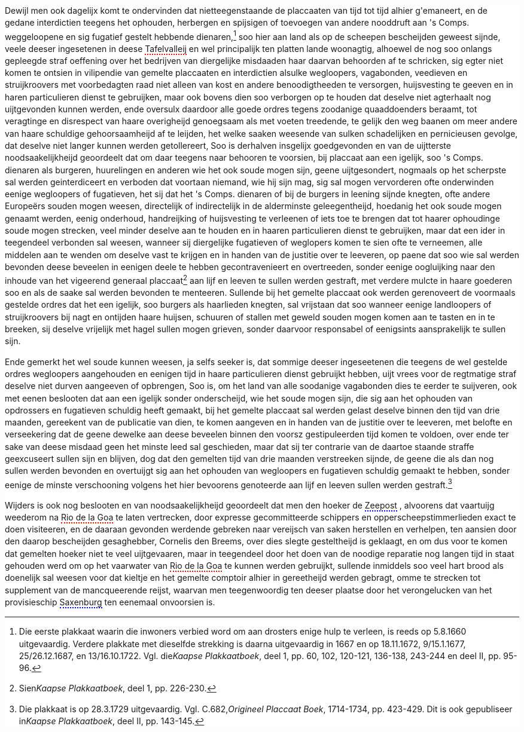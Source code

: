 Dewijl men ook dagelijx komt te ondervinden dat nietteegenstaande de placcaaten van tijd tot tijd alhier g'emaneert, en de gedane interdictien teegens het ophouden, herbergen en spijsigen of toevoegen van andere nooddruft aan 's Comps. weggeloopene en sig fugatief gestelt hebbende dienaren,[^38] soo hier aan land als op de scheepen bescheijden geweest sijnde, veele deeser ingesetenen in deese <span style="border-bottom: 2px dotted #FF0000;">Tafelvalleij</span> en wel principalijk ten platten lande woonagtig, alhoewel de nog soo onlangs gepleegde straf oeffening over het bedrijven van diergelijke misdaaden haar daarvan behoorden af te schricken, sig egter niet komen te ontsien in vilipendie van gemelte placcaaten en interdictien alsulke wegloopers, vagabonden, veedieven en struijkroovers met voorbedagten raad niet alleen van kost en andere benoodigtheeden te versorgen, huijsvesting te geeven en in haren particulieren dienst te gebruijken, maar ook bovens dien soo verborgen op te houden dat deselve niet agterhaalt nog uijtgevonden kunnen werden, ende oversulx daardoor alle goede ordres tegens zoodanige quaaddoenders beraamt, tot veragtinge en disrespect van haare overigheijd genoegsaam als met voeten treedende, te gelijk den weg baanen om meer andere van haare schuldige gehoorsaamheijd af te leijden, het welke saaken weesende van sulken schadelijken en pernicieusen gevolge, dat deselve niet langer kunnen werden getollereert, Soo is derhalven insgelijx goedgevonden en van de uijtterste noodsaakelijkheijd geoordeelt dat om daar teegens naar behooren te voorsien, bij placcaat aan een igelijk, soo 's Comps. dienaren als burgeren, huurelingen en anderen wie het ook soude mogen sijn, geene uijtgesondert, nogmaals op het scherpste sal werden geinterdiceert en verboden dat voortaan niemand, wie hij sijn mag, sig sal mogen vervorderen ofte onderwinden eenige wegloopers of fugatieven, het sij dat het 's Comps. dienaren of bij de burgers in leening sijnde knegten, ofte andere Europeërs souden mogen weesen, directelijk of indirectelijk in de alderminste geleegentheijd, hoedanig het ook soude mogen genaamt werden, eenig onderhoud, handreijking of huijsvesting te verleenen of iets toe te brengen dat tot haarer ophoudinge soude mogen strecken, veel minder deselve aan te houden en in haaren particulieren dienst te gebruijken, maar dat een ider in teegendeel verbonden sal weesen, wanneer sij diergelijke fugatieven of weglopers komen te sien ofte te verneemen, alle middelen aan te wenden om deselve vast te krijgen en in handen van de justitie over te leeveren, op paene dat soo wie sal werden bevonden deese beveelen in eenigen deele te hebben gecontravenieert en overtreeden, sonder eenige oogluijking naar den inhoude van het vigeerend generaal placcaat[^39] aan lijf en leeven te sullen werden gestraft, met verdere mulcte in haare goederen soo en als de saake sal werden bevonden te menteeren. Sullende bij het gemelte placcaat ook werden gerenoveert de voormaals gestelde ordres dat het een igelijk, soo burgers als haarlieden knegten, sal vrijstaan dat soo wanneer eenige landloopers of struijkroovers bij nagt en ontijden haare huijsen, schuuren of stallen met geweld souden mogen komen aan te tasten en in te breeken, sij deselve vrijelijk met hagel sullen mogen grieven, sonder daarvoor responsabel of eenigsints aansprakelijk te sullen sijn.

Ende gemerkt het wel soude kunnen weesen, ja selfs seeker is, dat sommige deeser ingeseetenen die teegens de wel gestelde ordres wegloopers aangehouden en eenigen tijd in haare particulieren dienst gebruijkt hebben, uijt vrees voor de regtmatige straf deselve niet durven aangeeven of opbrengen, Soo is, om het land van alle soodanige vagabonden dies te eerder te suijveren, ook met eenen beslooten dat aan een igelijk sonder onderscheijd, wie het soude mogen sijn, die sig aan het ophouden van opdrossers en fugatieven schuldig heeft gemaakt, bij het gemelte placcaat sal werden gelast deselve binnen den tijd van drie maanden, gereekent van de publicatie van dien, te komen aangeven en in handen van de justitie over te leeveren, met belofte en verseekering dat de geene dewelke aan deese beveelen binnen den voorsz gestipuleerden tijd komen te voldoen, over ende ter sake van deese misdaad geen het minste leed sal geschieden, maar dat sij ter contrarie van de daartoe staande straffe geexcuseert sullen sijn en blijven, dog dat den gemelten tijd van drie maanden verstreeken sijnde, de geene die als dan nog sullen werden bevonden en overtuijgt sig aan het ophouden van wegloopers en fugatieven schuldig gemaakt te hebben, sonder eenige de minste verschooning volgens het hier bevoorens genoteerde aan lijf en leeven sullen werden gestraft.[^40] 

Wijders is ook nog beslooten en van noodsaakelijkheijd geoordeelt dat men den hoeker de <span style="border-bottom: 2px dotted #0000FF;">Zeepost</span> , alvoorens dat vaartuijg weederom na <span style="border-bottom: 2px dotted #FF0000;">Rio de la Goa</span> te laten vertrecken, door expresse gecommitteerde schippers en opperscheepstimmerlieden exact te doen visiteeren, en de daaraan gevonden werdende gebreken naar vereijsch van saken herstellen en verhelpen, ten aansien door den daarop bescheijden gesaghebber, Cornelis den Breems, over dies slegte gesteltheijd is geklaagt, en om dus voor te komen dat gemelten hoeker niet te veel uijtgevaaren, maar in teegendeel door het doen van de noodige reparatie nog langen tijd in staat gehouden werd om op het vaarwater van <span style="border-bottom: 2px dotted #FF0000;">Rio de la Goa</span> te kunnen werden gebruijkt, sullende inmiddels soo veel hart brood als doenelijk sal weesen voor dat kieltje en het gemelte comptoir alhier in gereetheijd werden gebragt, omme te strecken tot supplement van de mancqueerende reijst, waarvan men teegenwoordig ten deeser plaatse door het verongelucken van het provisieschip <span style="border-bottom: 2px dotted #0000FF;">Saxenburg</span> ten eenemaal onvoorsien is.


[^1]: In sommige dokumente word hy ook aangedui as Jan Meyndentse Kruywagen de jonge. Hy was die seun van Jan Meyndertse Kruywagen en Catharina van Maarsen en is in 1695 aan die Kaap gebore. Op 27.4.1721 is hy met Susanna Margaretha Meyer getroud.
[^2]: Jacob van Bochem van Thiel het in 1716 as adelbors na die Kaap gekom en het die volgende jaar boekhouer in die slaghuis geword. In 1718 het hy 'n vryburger geword. Hy was getroud met Maria Schouten.
[^3]: Sien C.671,*Pacht Conditiën*, 1727-1739, pp. 91-103.
[^4]: Adriaan van Kervel was die seun van Johannes van Kervel en Anna Koene. Hy is in 1681 in <span style="border-bottom: 2px dotted #FF0000;">Den Haag</span> gebore. Sedert 1709 was hy assistent aan die Kaap. Hy vorder vinnig en word in 1717 sekretaris van die Politieke Raad. Drie jaar later word hy 'n volle lid van die raad. In 1725 volg hy Cornelis van Beaumont as fiskaal op en in 1731 word hy sekunde. Nadat Jan de la Fontaine in 1737 uit diens getree het, is Van Kervel aangestel as Goewerneur van die Kaap. Hy aanvaar op 31.8.1737 sy pligte, maar op 19.9.1737 sterf hy na 'n kort siekbed. Hy is op 14.6.1716 met Aletta Corsenaar getroud. Sy was die laaste jare van haar lewe 'n invalide en is op 27.11.1739 oorlede.
[^5]: Sien*Suid-Afrikaanse Argiefstukke, Kaap nr. 7*, p. 455.
[^6]: Rudolph Sigfried Alleman was die seun van Anton Engelhard Alleman en Margaretha Ilsabein Ortgieszen. Hy is in 1693 in <span style="border-bottom: 2px dotted #FF0000;">Neuendorf</span> , <span style="border-bottom: 2px dotted #FF0000;">Duitsland</span> , gebore. In 1720 kom hy as soldaat na die Kaap. Hy word vinnig bevorder en in 1740 word hy hoof van die garnisoen aan die Kaap. Hy tree op 15.1.1730 met Alberta Meyboom in die huwelik. Sy is in 1754 oorlede en Alleman op 22.7.1762.
[^7]: Johannes van Baarsenburg is in 1690 in <span style="border-bottom: 2px dotted #FF0000;">Maastricht</span> gebore. Hy kom in 1716 as adelbors na die Kaap en word in 1719 bevorder tot sersant. In 1735 tree hy uit die diens en word 'n vryburger. Hy was getroud met Susanna Meyer, die dogter van Pierre Meyer en Aletta de Savoye. Van Baarsenburg is in 1739 oorlede.
[^8]: Johan Tobias Rhenius van Berlyn was die seun van Isaak Rhenius en Anna Schuster. Hy was sedert 1708 soldaat aan die Kaap en het vinnig gevorder. In 1728 het hy hoof van die garnisoen geword, met die rang van kaptein. Op 20.4.1728 neem hy ook sitting op die Politieke Raad. In 1741 keer hy na <span style="border-bottom: 2px dotted #FF0000;">Europa</span> terug. Rhenius was twee keer getroud. Op 7.3.1717 is hy getroud met Engela Bergh, 'n dogter van kaptein Olof Bergh. Sy is in 1721 oorlede en op 20.6.1723 is hy weer met Anna Christina Mulder getroud.
[^9]: Arnold Hendrik Scholtz (Schultze) van Bielefeld het in 1719 as soldaat na die Kaap gekom. Op 25.10.1721 trou hy met Jacomina Visser, en die volgende jaar word hy 'n vryburger. Sy versoekskrif kan gevind word in C.235,*Requesten en Nominatiën*, 1729-1732, pp. 37-38.
[^10]: Hy was ook bekend as Philip Philipsz Rigter. Hy het in 1701 as vryburger na die Kaap gekom. Sy vrou, Catharina Padding (Catharina Joris), en hulle seun, Johannes, het hom vergesel. Op 7.1.1715 het hy sy twee erwe verkoop en na <span style="border-bottom: 2px dotted #FF0000;">Europa</span> teruggekeer, maar die volgende jaar het hy as landspassaat in diens van die Kompanjie na die Kaap teruggekeer. Nadat hy van 30.4.1717 as kneg by Otto Ernst van Graan in diens was, het hy op 21.2.1719 sipier van die Kasteel geword. Sy vrou, wie in 1722 nog in <span style="border-bottom: 2px dotted #FF0000;">Amsterdam</span> gewoon het, is waarskynlik intussen oorlede, want op 10.6.1725 is hy weer met Margaretha Gildenhuys getroud. Dieselfde jaar het hy ook weer 'n vryburger geword. Sy tweede vrou is in 1728 oorlede. Sy versoekskrif kan gevind word in C.235,*Requesten en Nominatiën*, 1729-1732, pp. 29-30.
[^11]: Hans Heinrich Neemzu was afkomstig van <span style="border-bottom: 2px dotted #FF0000;">Stapelholm</span> in <span style="border-bottom: 2px dotted #FF0000;">Holstein</span> . Hy kom in 1720 as soldaat na die Kaap en word in 1720 as meulenaarskneg aan Andries Cornelis van Tonder verhuur. In 1726 word hy 'n vryburger. Sy versoekskrif kan gevind word in C.235,*Requesten en Nominatiën*, 1729-1732, pp. 25-27.
[^12]: Nikolaus Himmelroth het in 1703 as soldaat na die Kaap gekom en het in 1713 'n vryburger geword.
[^13]: Nicolaas Heyning van Delft kom in 1704 as adelbors na die Kaap. Nadat hy in 1711 en 1718 onderskeidelik tot boekhouer en onderkoopman bevorder is, volg hy Jacobus Cruse in 1720 as soldyboekhouer op. In 1722 word hy dispensier en twee jaar later ook lid van die Politieke Raad. Hy tree op 20.8.1713 met Geertruyd Vermey in die huwelik.
[^14]: Hendrik Swellengrebel was die seun van Johannes Swellengrebel en Johanna Cruse. Hy is in 1700 aan die Kaap gebore. Op dertienjarige ouderdom tree hy as assistent by die Kompanjie in diens. Hy beklee verskeie poste, totdat hy in 1724 lid van sowel die Politieke Raad as die Raad van Justisie word. In 1737 word hy sekunde, en twee jaar later stel Here XVII hom aan as Goewerneur van die Kaap. Hy tree op 15.7.1727 met Helena Wilhelmina ten Damme in die huwelik. Sy sterf op 30.12.1746, en in 1751 lê Swellengrebel sy amp neer en gaan vestig hom in Nederland. Daar tree hy op 20.3.1755 weer met Helena van Ruyven in die huwelik. Swellengrebel is op 26.10.1760 te Utrecht oorlede. Hy was die eerste persoon wie aan die Kaap gebore is en Goewerneur van sy geboorteland geword het.
[^15]: Sien C.346,*Attestatiën*, 1729, pp. 37, 39, 43 en 47.
[^16]: Sien C.346,*Attestatiën*, 1729, pp. 25 en 29.
[^17]: Sien C.346,*Attestatiën*, 1729, p. 21.
[^18]: 'n Gedeelte waarin 'n aantal bemanningslede van die skip <span style="border-bottom: 2px dotted #0000FF;">Borselen</span> bevorder is, is hieronder weggelaat. Die gedeelte wat weggelaat is kan gevind word in C.24,*Resolutiën*, 1729-1730, pp. 52-53.
[^19]: John Lethbridge en vier ander <span style="border-bottom: 2px dotted #FF0000;">Engelse</span> duikers is in 1727 deur Here XVII na die Kaap gestuur.
[^20]: 'n Dagboek van die duikers se bedrywighede van 1.9.1728 tot 12.1.1729 kan gevind word in C.346,*Attestatiën*, 1729, pp. 1-16.
[^21]: Jacobus Moller was die seun van Hendrik Christoffel Moller en Margaretha Marquardt en is in 1697 aan die Kaap gebore. In 1707 tree hy as matroos by die Kompanjie in diens. Toe hy die Kaap in Januarie 1725 as opperstuurman van die <span style="border-bottom: 2px dotted #0000FF;">Susanna</span> besoek, word hy as ekwipasiemeester aan die Kaap benoem. Op 26.3.1726 word hy ook lid van die Raad van Justisie. Op 22.9.1726 tree hy met Debora de Koning van Amsterdam in die huwelik.
[^22]: 'n Gedeelte waarin tekortkomende klapperolie uit die skepe <span style="border-bottom: 2px dotted #0000FF;">Knapenburg</span> , <span style="border-bottom: 2px dotted #0000FF;">Elisabeth</span> , <span style="border-bottom: 2px dotted #0000FF;">Everswaard</span> , <span style="border-bottom: 2px dotted #0000FF;">Clarabeek</span> en <span style="border-bottom: 2px dotted #0000FF;">Beekvliet</span> as verliese afgeskryf is, is hieronder weggelaat. Die gedeelte wat weggelaat is kan gevind word in C.24,*Resolutiën*, 1729-1730, pp. 56-58. Die oorspronklike memorie berus in C.292,*Memoriën*, 1726-1739, p. 137.
[^23]: Aarnout Ruygrok van Vlaardingen het in 1713 as baastimmerman na die Kaap gekom. Op 18.5.1721 tree hy met Anna van Hoeting in die huwelik. Ruygrok is kort na hiendie sitting van die Politieke Raad oorlede, want sy boedelinventaris is gedateer 23.5.1729. (Vgl. M.O.O.C. 8/5,*Inventarissen*, 1727-1737, nrs. 46 en 46 1/2.) Sy versoekskrif kan gevind word in C.235,*Requesten en Nominatiën*, 1729-1732, pp. 53-54.
[^24]: Nicolaas van Donselaar van Wageningen kom in 1722 as soldaat na die Kaap. Hy ontvang die volgende jaar sy vrybrief en word voorman by sy niggie, Rykje van Donselaar. Op 2.1.1724 tree hy met Judith du Plessis in die huwelik. Twee kinders, Bartholomeus en Maria Magdalena, is uit die huwelik gebore. Sy versoekskrif kan gevind word in C.235,*Requesten en Nominatiën*, 1729-1732, p. 47.
[^25]: Willem Borman van Hamburg het in 1703 as matroos na die Kaap gekom en op 16.3.1717 word hy konstabel van die Kasteel. In 1723 word hy weens swak gesondheid en hoë ouderdom ontslaan. Sy versoekskrif kan gevind word in C.235,*Requesten en Nominatiën*, 1729-1732, pp. 41-42.
[^26]: Christoffel Brand was die seun van Burchard Brand en Catharina Harts. Hy is in 1700 aan die Kaap gebore en is op 22.2.1722 met Sara van Brakel getroud. Hulle het geen kinders gehad nie. Hy tree in 1714 as soldaat by die Kompanjie in diens en word twee jaar later 'n assistent. In 1722 word hy bevorder tot boekhouer en die volgende jaar tot onderkoopman. Hy word op 26.9.1724 lid van die Raad van Justisie en op 27.1.1726 ook lid van die Politieke Raad.
[^27]: Sien C.442,*Inkomende Brieven*, 1729-1730, pp. 9-33.
[^28]:  <span style="border-bottom: 2px dotted #FF0000;">Colombo</span> is die hoofstad van <span style="border-bottom: 2px dotted #FF0000;">Ceylon</span> en is geleë aan die suidweskus. Dit is in 1517 deur die Portugese in besit geneem. In 1603 het die Nederlanders dit verower en in 1796 die Engelse. Vgl. Servaas de Bruin,*Geographisch-Historisch Woordenboek*, deel 1, p. 753.
[^29]: Dit is waarskynlik die stad <span style="border-bottom: 2px dotted #FF0000;">Galle</span> aan die suidkus van <span style="border-bottom: 2px dotted #FF0000;">Ceylon</span> . In Pieter Goos se*Zee-Atlas*van 1666, word dit aangedui as <span style="border-bottom: 2px dotted #FF0000;">Puigale</span> .
[^30]: Cronenburg se verklaring, gedateer 1.12.1728 te <span style="border-bottom: 2px dotted #FF0000;">Gale</span> , verskyn in C.130,*Bijlagen*, 1729, p. 15.
[^31]: Sien C.235,*Requesten en Nominatiën*, 1729-1732, pp. 57-58.
[^32]: Ryk Tulbagh was die seun van Dirk Tulbagh en Catharina Cattepoel. Hy is in 1699 in <span style="border-bottom: 2px dotted #FF0000;">Utrecht</span> gebore. In 1716 kom hy as adelbors na die Kaap. Hy vorder vinnig en word in 1725 sekretaris van die Politieke Raad. Op 16.9.1728 word hy lid van sowel die Raad van Justisie as die Politieke Raad. In 1739 word hy sekunde en in 1751 volg hy sy swaer, Hendrik Swellengrebel, as Goewerneur van die Kaap op. Tulbagh tree op 25.8.1725 met Elisabeth Swellengrebel in die huwelik. Albei hulle kinders, Johannes Dirk en Willem, is jonk oorlede. Sy vrou is op 13.10.1753 oorlede en hyself op 11.8.1771.
[^33]: 'n Gedeelte waarin 'n aantal bemanningslede van die skip <span style="border-bottom: 2px dotted #0000FF;">Windhond</span> bevorder is, is hieronder weggelaat. Sien C.24,*Resolutiën*, 1729-1730, pp. 68-69.
[^34]: Sien C.235,*Requesten en Nominatiën*, 1729-1732, pp. 61 en 65.
[^35]: In sowel die H.K. as die oorspronklike versoekskrif staan ook "souden". Dit moet ongetwyfeld "sonder" wees.
[^36]: Die drie verklarings kan gevind word in C.346,*Attestatiën*, 1729, pp. 71, 75 en 79.
[^37]: 'n Gedeelte waarin drie bemanningslede van die skip <span style="border-bottom: 2px dotted #0000FF;">Susanna</span> bevorder is, is hieronder weggelaat. Vgl. C.24,*Resolutiën*, 1729-1730, pp. 74-75.
[^38]: Die eerste plakkaat waarin die inwoners verbied word om aan drosters enige hulp te verleen, is reeds op 5.8.1660 uitgevaardig. Verdere plakkate met dieselfde strekking is daarna uitgevaardig in 1667 en op 18.11.1672, 9/15.1.1677, 25/26.12.1687, en 13/16.10.1722. Vgl. die*Kaapse Plakkaatboek*, deel 1, pp. 60, 102, 120-121, 136-138, 243-244 en deel II, pp. 95-96.
[^39]: Sien*Kaapse Plakkaatboek*, deel 1, pp. 226-230.
[^40]: Die plakkaat is op 28.3.1729 uitgevaardig. Vgl. C.682,*Origineel Placcaat Boek*, 1714-1734, pp. 423-429. Dit is ook gepubliseer in*Kaapse Plakkaatboek*, deel II, pp. 143-145.
[^41]: Sien C.346,*Attestatiën*, 1729, pp. 91-92.
[^42]:  <span style="border-bottom: 2px dotted #FF0000;">Rio de la Goa</span> was die Nederlandse nedersetting in <span style="border-bottom: 2px dotted #FF0000;">Delagoabaai</span> aan die ooskus van Afrika. Vgl. Pieter Goos se*Zee-Atlas*.
[^43]: Jelle Jellesz van der Schilde van <span style="border-bottom: 2px dotted #FF0000;">Medenblik</span> was sedert 1720 skeepstimmerman aan die Kaap en is in 1722 bevorder tot opperskeepstimmerman. Hy was getroud met Elisabeth Louw.
[^44]: Die woord*comvermeeren*bestaan nie. Dit is waarskynlik 'n slegte spelling van die woord*conformeeren*: ooreenstem.
[^45]: Hy was die seun van Jan Lourens en Woutrina Mostert en is in 1703 aan die Kaap gebore. In 1712 keer hy saam met sy ouers na <span style="border-bottom: 2px dotted #FF0000;">Europa</span> terug, waar hy in <span style="border-bottom: 2px dotted #FF0000;">Bremen</span> onderwys ontvang. In 1720 kom hy weer as korporaal na die Kaap en in 1721 word hy 'n assistent. In 1725 word hy adjunk van die fiskaal en die volgende jaar sekretaris van die landdros van <span style="border-bottom: 2px dotted #FF0000;">Stellenbosch</span> . In 1729 word hy landdros. Hy tree op 13.8.1724 in die huwelik met Catharina van der Byl. Lourens se brief, gedateer 5.4.1729, kan gevind word in C.442,*Inkomende Brieven*, 1729-1730, pp. 189-192.
[^46]: Die twaalf oorlewende soldate het op 25.4.1729 voor die Raad van Justisie verskyn. Vier van hulle is ter dood veroordeel, vyf is gevonnis om gegesel te word en vir vyftien jaar in die kettings te bly, terwyl drie gevonnis is om gegesel te word en tien jaar in kettings te bly. Vgl. C.J.11,*Criminele Regtsrollen*, 1729, pp. 17-25 en C.J.333,*Criminele Processtukken*, 1729, pp. 180-225.
[^47]: Sien C.346,*Attestatiën*, 1729, pp. 103, 107 en 111.
[^48]:  <span style="border-bottom: 2px dotted #FF0000;">Teksel</span> ( <span style="border-bottom: 2px dotted #FF0000;">Tessel</span> ) is 'n eiland wat deel uitmaak van die Nederlandse provinsie <span style="border-bottom: 2px dotted #FF0000;">Noord-Holland</span> . Vgl. Servaas de Bruin,*Geographisch-Historisch Woordenboek*, deel II, p. 1074.
[^49]: Sien C.442,*Inkomende Brieven*, 1729-1730, pp. 193-194 en 199-200.
[^50]: Sien C.436,*Inkomende Stukken*, 1716-1719, pp. 619-624.
[^51]: Noodt het nie hierdie resolusie onderteken nie.
[^52]: 'n Gedeelte waarin 'n nuwe boekhouer op die skip <span style="border-bottom: 2px dotted #0000FF;">Magdalena</span> aangestel is, is hieronder weggelaat. Vgl. C.24,*Resolutiën*, 1729-1730, p. 101.
[^53]: 'n Verklaring oor die benodigdhede vir <span style="border-bottom: 2px dotted #0000FF;">Karsenhof</span> kan gevind word in C.346,*Attestatiën*, 1729, p. 115.
[^54]: Dit is waarskynlik <span style="border-bottom: 2px dotted #FF0000;">Downs</span> ( <span style="border-bottom: 2px dotted #FF0000;">Duinen</span> ), 'n rede aan die suidooskus van die <span style="border-bottom: 2px dotted #FF0000;">Engelse</span> graafskap <span style="border-bottom: 2px dotted #FF0000;">Kent</span> . Vgl. Servaas de Bruin,*Geographisch-Historisch Woordenboek*, deel 1, p. 879.
[^55]: Jan de Wit is in 1677 in New York gebore. Hy vestig hom in 1700 as vryburger aan die Kaap en tree op 20.3.1707 met Maria Adriaansz in die huwelik. De Wit is in April 1755 oorlede.
[^56]: Noodt het nie hierdie resolusie onderteken nie.
[^57]: Sy was die dogter van Christiaan Ehlers en Barbara de Savoye en is in 1703 aan die Kaap gebore. Op 10.12.1730 tree sy in die huwelik met Joachim Nikolaus von Dessin. Hulle het net een dogter gehad. Sy is in 1752 oorlede. Haar oorspronklike versoekskrif kan gevind word in C.235,*Requesten en Nominatiën*, 1729-1732, pp. 73-74.
[^58]: Barbara Theresia de Savoye is in 1673 in <span style="border-bottom: 2px dotted #FF0000;">Gent</span> gebore. In 1688 kom sy saam met haar ouers, die Franse vlugtelinge Jacques de Savoye en Marie Madeleine le Clercq, na die Kaap. Nadat haar eerste man, Christiaan Ehlers, in 1704 oorlede is, hertrou sy in 1706 met Elias Kina van Amsterdam. Uit sowel die eerste as tweede huwelik is vier kinders gebore. Sy is in 1729 oorlede.
[^59]: Elias Kina is in 1670 in <span style="border-bottom: 2px dotted #FF0000;">Amsterdam</span> gebore. Hy doen sedert 1701 as assistent diens aan die Kaap en word in 1709 'n vryburger. Kina is in 1719 oorlede.
[^60]: Sien M.O.O.C. 10/3,*Vendurollen*, 1726-1731, nr. 81.
[^61]: Noodt het nie hierdie resolusie onderteken nie.
[^62]: 'n Gedeelte waarin twee bemanningslede van die skip <span style="border-bottom: 2px dotted #0000FF;">Pallas</span> bevorder is, is hieronder weggelaat. Die gedeelte wat weggelaat is, kan gevind word in C.24,*Resolutiën*, 1729-1730, p. 108.
[^63]: Sien C.442,*Inkomende Brieven*, 1729-1730, pp. 231-232.
[^64]: Sien*Suid-Afrikaanse Argiefstukke, Kaap nr. 7*, pp. 158-159.
[^65]: Johannes Fredrik Carolus Migault en sy wou, Johanna Maria Vlotman, het in 1727 uit Batavia na die Kaap verhuis. Sy versoekskrif kan gevind word in C.235,*Requesten en Nominatiën*, 1729-1732, pp. 69-70.
[^66]: Migault het nie die Kaap verlaat nie en is in 1734 hier oorlede. Sy testament is op 9.2.1734 by die weeskamer ingedien. Vgl. M.O.O.C. 7/1/4,*Testamenten*, 1726-1735, nr. 139.
[^67]: Noodt het nie hierdie resolusie onderteken nie.
[^68]: Noodt is op 23.4.1729 die middag tussen drie- en vieruur skielik in die Goewerneur se tuinhuis oorlede. Hy is op 30.4.1729 in die kerk begrawe. Vgl. C.608,*Dagregister*, 1725-1730, pp. 621 en 624-635.